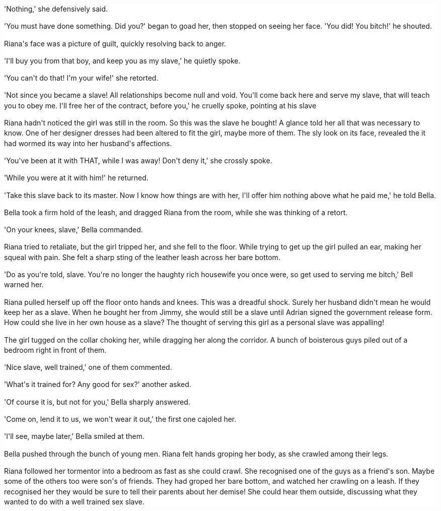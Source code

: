  'Nothing,' she defensively said. 

 'You must have done something. Did you?' began to goad her, then stopped on seeing her face. 'You did! You bitch!' he shouted. 

 Riana's face was a picture of guilt, quickly resolving back to anger. 

 'I'll buy you from that boy, and keep you as my slave,' he quietly spoke. 

 'You can't do that! I'm your wife!' she retorted. 

 'Not since you became a slave! All relationships become null and void. You'll come back here and serve my slave, that will teach you to obey me. I'll free her of the contract, before you,' he cruelly spoke, pointing at his slave 

 Riana hadn't noticed the girl was still in the room. So this was the slave he bought! A glance told her all that was necessary to know. One of her designer dresses had been altered to fit the girl, maybe more of them. The sly look on its face, revealed the it had wormed its way into her husband's affections. 

 'You've been at it with THAT, while I was away! Don't deny it,' she crossly spoke. 

 'While you were at it with him!' he returned. 

 'Take this slave back to its master. Now I know how things are with her, I'll offer him nothing above what he paid me,' he told Bella. 

 Bella took a firm hold of the leash, and dragged Riana from the room, while she was thinking of a retort. 

 'On your knees, slave,' Bella commanded. 

 Riana tried to retaliate, but the girl tripped her, and she fell to the floor. While trying to get up the girl pulled an ear, making her squeal with pain. She felt a sharp sting of the leather leash across her bare bottom. 

 'Do as you're told, slave. You're no longer the haughty rich housewife you once were, so get used to serving me bitch,' Bell warned her. 

 Riana pulled herself up off the floor onto hands and knees. This was a dreadful shock. Surely her husband didn't mean he would keep her as a slave. When he bought her from Jimmy, she would still be a slave until Adrian signed the government release form. How could she live in her own house as a slave? The thought of serving this girl as a personal slave was appalling! 

 The girl tugged on the collar choking her, while dragging her along the corridor. A bunch of boisterous guys piled out of a bedroom right in front of them. 

 'Nice slave, well trained,' one of them commented. 

 'What's it trained for? Any good for sex?' another asked. 

 'Of course it is, but not for you,' Bella sharply answered. 

 'Come on, lend it to us, we won't wear it out,' the first one cajoled her. 

 'I'll see, maybe later,' Bella smiled at them. 

 Bella pushed through the bunch of young men. Riana felt hands groping her body, as she crawled among their legs. 

 Riana followed her tormentor into a bedroom as fast as she could crawl. She recognised one of the guys as a friend's son. Maybe some of the others too were son's of friends. They had groped her bare bottom, and watched her crawling on a leash. If they recognised her they would be sure to tell their parents about her demise! She could hear them outside, discussing what they wanted to do with a well trained sex slave. 
